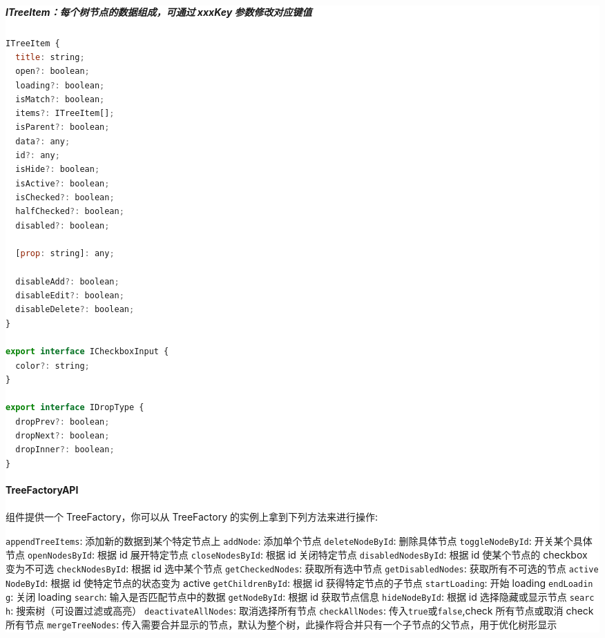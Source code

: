 ##### ITreeItem：每个树节点的数据组成，可通过 xxxKey 参数修改对应键值

```javascript
ITreeItem {
  title: string;
  open?: boolean;
  loading?: boolean;
  isMatch?: boolean;
  items?: ITreeItem[];
  isParent?: boolean;
  data?: any;
  id?: any;
  isHide?: boolean;
  isActive?: boolean;
  isChecked?: boolean;
  halfChecked?: boolean;
  disabled?: boolean;

  [prop: string]: any;

  disableAdd?: boolean;
  disableEdit?: boolean;
  disableDelete?: boolean;
}

export interface ICheckboxInput {
  color?: string;
}

export interface IDropType {
  dropPrev?: boolean;
  dropNext?: boolean;
  dropInner?: boolean;
}

```

#### **TreeFactoryAPI**

组件提供一个 TreeFactory，你可以从 TreeFactory 的实例上拿到下列方法来进行操作:

`appendTreeItems`: 添加新的数据到某个特定节点上
`addNode`: 添加单个节点
`deleteNodeById`: 删除具体节点
`toggleNodeById`: 开关某个具体节点
`openNodesById`: 根据 id 展开特定节点
`closeNodesById`: 根据 id 关闭特定节点
`disabledNodesById`: 根据 id 使某个节点的 checkbox 变为不可选
`checkNodesById`: 根据 id 选中某个节点
`getCheckedNodes`: 获取所有选中节点
`getDisabledNodes`: 获取所有不可选的节点
`activeNodeById`: 根据 id 使特定节点的状态变为 active
`getChildrenById`: 根据 id 获得特定节点的子节点
`startLoading`: 开始 loading
`endLoading`: 关闭 loading
`search`: 输入是否匹配节点中的数据
`getNodeById`: 根据 id 获取节点信息
`hideNodeById`: 根据 id 选择隐藏或显示节点
`search`: 搜索树（可设置过滤或高亮）
`deactivateAllNodes`: 取消选择所有节点
`checkAllNodes`: 传入`true`或`false`,check 所有节点或取消 check 所有节点
`mergeTreeNodes`: 传入需要合并显示的节点，默认为整个树，此操作将合并只有一个子节点的父节点，用于优化树形显示

